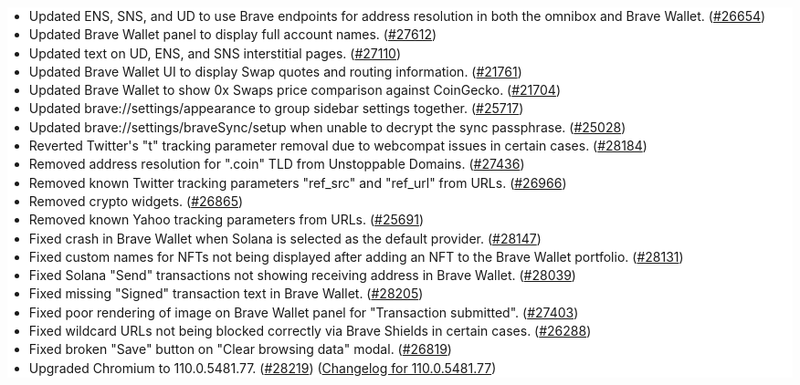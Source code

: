  - Updated ENS, SNS, and UD to use Brave endpoints for address resolution in both the omnibox and Brave Wallet. ([#26654](https://github.com/brave/brave-browser/issues/26654))
 - Updated Brave Wallet panel to display full account names. ([#27612](https://github.com/brave/brave-browser/issues/27612))
 - Updated text on UD, ENS, and SNS interstitial pages. ([#27110](https://github.com/brave/brave-browser/issues/27110))
 - Updated Brave Wallet UI to display Swap quotes and routing information. ([#21761](https://github.com/brave/brave-browser/issues/21761))
 - Updated Brave Wallet to show 0x Swaps price comparison against CoinGecko. ([#21704](https://github.com/brave/brave-browser/issues/21704))
 - Updated brave://settings/appearance to group sidebar settings together. ([#25717](https://github.com/brave/brave-browser/issues/25717))
 - Updated brave://settings/braveSync/setup when unable to decrypt the sync passphrase. ([#25028](https://github.com/brave/brave-browser/issues/25028))
 - Reverted Twitter's "t" tracking parameter removal due to webcompat issues in certain cases. ([#28184](https://github.com/brave/brave-browser/issues/28184))
 - Removed address resolution for ".coin" TLD from Unstoppable Domains. ([#27436](https://github.com/brave/brave-browser/issues/27436))
 - Removed known Twitter tracking parameters "ref_src" and "ref_url" from URLs. ([#26966](https://github.com/brave/brave-browser/issues/26966))
 - Removed crypto widgets. ([#26865](https://github.com/brave/brave-browser/issues/26865))
 - Removed known Yahoo tracking parameters from URLs. ([#25691](https://github.com/brave/brave-browser/issues/25691))
 - Fixed crash in Brave Wallet when Solana is selected as the default provider. ([#28147](https://github.com/brave/brave-browser/issues/28147))
 - Fixed custom names for NFTs not being displayed after adding an NFT to the Brave Wallet portfolio. ([#28131](https://github.com/brave/brave-browser/issues/28131))
 - Fixed Solana "Send" transactions not showing receiving address in Brave Wallet. ([#28039](https://github.com/brave/brave-browser/issues/28039))
 - Fixed missing "Signed" transaction text in Brave Wallet. ([#28205](https://github.com/brave/brave-browser/issues/28205))
 - Fixed poor rendering of image on Brave Wallet panel for "Transaction submitted". ([#27403](https://github.com/brave/brave-browser/issues/27403))
 - Fixed wildcard URLs not being blocked correctly via Brave Shields in certain cases. ([#26288](https://github.com/brave/brave-browser/issues/26288))
 - Fixed broken "Save" button on "Clear browsing data" modal. ([#26819](https://github.com/brave/brave-browser/issues/26819))
 - Upgraded Chromium to 110.0.5481.77. ([#28219](https://github.com/brave/brave-browser/issues/28219)) ([Changelog for 110.0.5481.77](https://chromium.googlesource.com/chromium/src/+log/109.0.5414.119..110.0.5481.77?pretty=fuller&n=1000))

